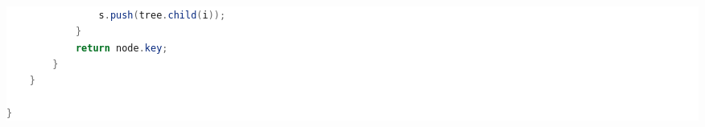 ```java
                s.push(tree.child(i));
            }
            return node.key;
        }
    }    
    
}
```